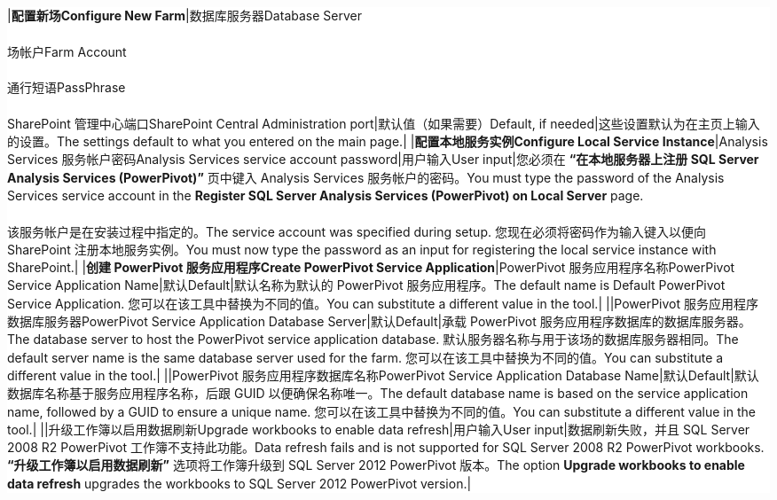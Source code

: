|<span data-ttu-id="40c81-197">**配置新场**</span><span class="sxs-lookup"><span data-stu-id="40c81-197">**Configure New Farm**</span></span>|<span data-ttu-id="40c81-198">数据库服务器</span><span class="sxs-lookup"><span data-stu-id="40c81-198">Database Server</span></span><br /><br /> <span data-ttu-id="40c81-199">场帐户</span><span class="sxs-lookup"><span data-stu-id="40c81-199">Farm Account</span></span><br /><br /> <span data-ttu-id="40c81-200">通行短语</span><span class="sxs-lookup"><span data-stu-id="40c81-200">PassPhrase</span></span><br /><br /> <span data-ttu-id="40c81-201">SharePoint 管理中心端口</span><span class="sxs-lookup"><span data-stu-id="40c81-201">SharePoint Central Administration port</span></span>|<span data-ttu-id="40c81-202">默认值（如果需要）</span><span class="sxs-lookup"><span data-stu-id="40c81-202">Default, if needed</span></span>|<span data-ttu-id="40c81-203">这些设置默认为在主页上输入的设置。</span><span class="sxs-lookup"><span data-stu-id="40c81-203">The settings default to what you entered on the main page.</span></span>|
|<span data-ttu-id="40c81-204">**配置本地服务实例**</span><span class="sxs-lookup"><span data-stu-id="40c81-204">**Configure Local Service Instance**</span></span>|<span data-ttu-id="40c81-205">Analysis Services 服务帐户密码</span><span class="sxs-lookup"><span data-stu-id="40c81-205">Analysis Services service account password</span></span>|<span data-ttu-id="40c81-206">用户输入</span><span class="sxs-lookup"><span data-stu-id="40c81-206">User input</span></span>|<span data-ttu-id="40c81-207">您必须在 **“在本地服务器上注册 SQL Server Analysis Services (PowerPivot)”** 页中键入 Analysis Services 服务帐户的密码。</span><span class="sxs-lookup"><span data-stu-id="40c81-207">You must type the password of the Analysis Services service account in the **Register SQL Server Analysis Services (PowerPivot) on Local Server** page.</span></span><br /><br /> <span data-ttu-id="40c81-208">该服务帐户是在安装过程中指定的。</span><span class="sxs-lookup"><span data-stu-id="40c81-208">The service account was specified during setup.</span></span> <span data-ttu-id="40c81-209">您现在必须将密码作为输入键入以便向 SharePoint 注册本地服务实例。</span><span class="sxs-lookup"><span data-stu-id="40c81-209">You must now type the password as an input for registering the local service instance with SharePoint.</span></span>|
|<span data-ttu-id="40c81-210">**创建 PowerPivot 服务应用程序**</span><span class="sxs-lookup"><span data-stu-id="40c81-210">**Create PowerPivot Service Application**</span></span>|<span data-ttu-id="40c81-211">PowerPivot 服务应用程序名称</span><span class="sxs-lookup"><span data-stu-id="40c81-211">PowerPivot Service Application Name</span></span>|<span data-ttu-id="40c81-212">默认</span><span class="sxs-lookup"><span data-stu-id="40c81-212">Default</span></span>|<span data-ttu-id="40c81-213">默认名称为默认的 PowerPivot 服务应用程序。</span><span class="sxs-lookup"><span data-stu-id="40c81-213">The default name is Default PowerPivot Service Application.</span></span> <span data-ttu-id="40c81-214">您可以在该工具中替换为不同的值。</span><span class="sxs-lookup"><span data-stu-id="40c81-214">You can substitute a different value in the tool.</span></span>|
||<span data-ttu-id="40c81-215">PowerPivot 服务应用程序数据库服务器</span><span class="sxs-lookup"><span data-stu-id="40c81-215">PowerPivot Service Application Database Server</span></span>|<span data-ttu-id="40c81-216">默认</span><span class="sxs-lookup"><span data-stu-id="40c81-216">Default</span></span>|<span data-ttu-id="40c81-217">承载 PowerPivot 服务应用程序数据库的数据库服务器。</span><span class="sxs-lookup"><span data-stu-id="40c81-217">The database server to host the PowerPivot service application database.</span></span> <span data-ttu-id="40c81-218">默认服务器名称与用于该场的数据库服务器相同。</span><span class="sxs-lookup"><span data-stu-id="40c81-218">The default server name is the same database server used for the farm.</span></span> <span data-ttu-id="40c81-219">您可以在该工具中替换为不同的值。</span><span class="sxs-lookup"><span data-stu-id="40c81-219">You can substitute a different value in the tool.</span></span>|
||<span data-ttu-id="40c81-220">PowerPivot 服务应用程序数据库名称</span><span class="sxs-lookup"><span data-stu-id="40c81-220">PowerPivot Service Application Database Name</span></span>|<span data-ttu-id="40c81-221">默认</span><span class="sxs-lookup"><span data-stu-id="40c81-221">Default</span></span>|<span data-ttu-id="40c81-222">默认数据库名称基于服务应用程序名称，后跟 GUID 以便确保名称唯一。</span><span class="sxs-lookup"><span data-stu-id="40c81-222">The default database name is based on the service application name, followed by a GUID to ensure a unique name.</span></span> <span data-ttu-id="40c81-223">您可以在该工具中替换为不同的值。</span><span class="sxs-lookup"><span data-stu-id="40c81-223">You can substitute a different value in the tool.</span></span>|
||<span data-ttu-id="40c81-224">升级工作簿以启用数据刷新</span><span class="sxs-lookup"><span data-stu-id="40c81-224">Upgrade workbooks to enable data refresh</span></span>|<span data-ttu-id="40c81-225">用户输入</span><span class="sxs-lookup"><span data-stu-id="40c81-225">User input</span></span>|<span data-ttu-id="40c81-226">数据刷新失败，并且 SQL Server 2008 R2 PowerPivot 工作簿不支持此功能。</span><span class="sxs-lookup"><span data-stu-id="40c81-226">Data refresh fails and is not supported for SQL Server 2008 R2 PowerPivot workbooks.</span></span> <span data-ttu-id="40c81-227">**“升级工作簿以启用数据刷新”** 选项将工作簿升级到 SQL Server 2012 PowerPivot 版本。</span><span class="sxs-lookup"><span data-stu-id="40c81-227">The option **Upgrade workbooks to enable data refresh** upgrades the workbooks to SQL Server 2012 PowerPivot version.</span></span>|